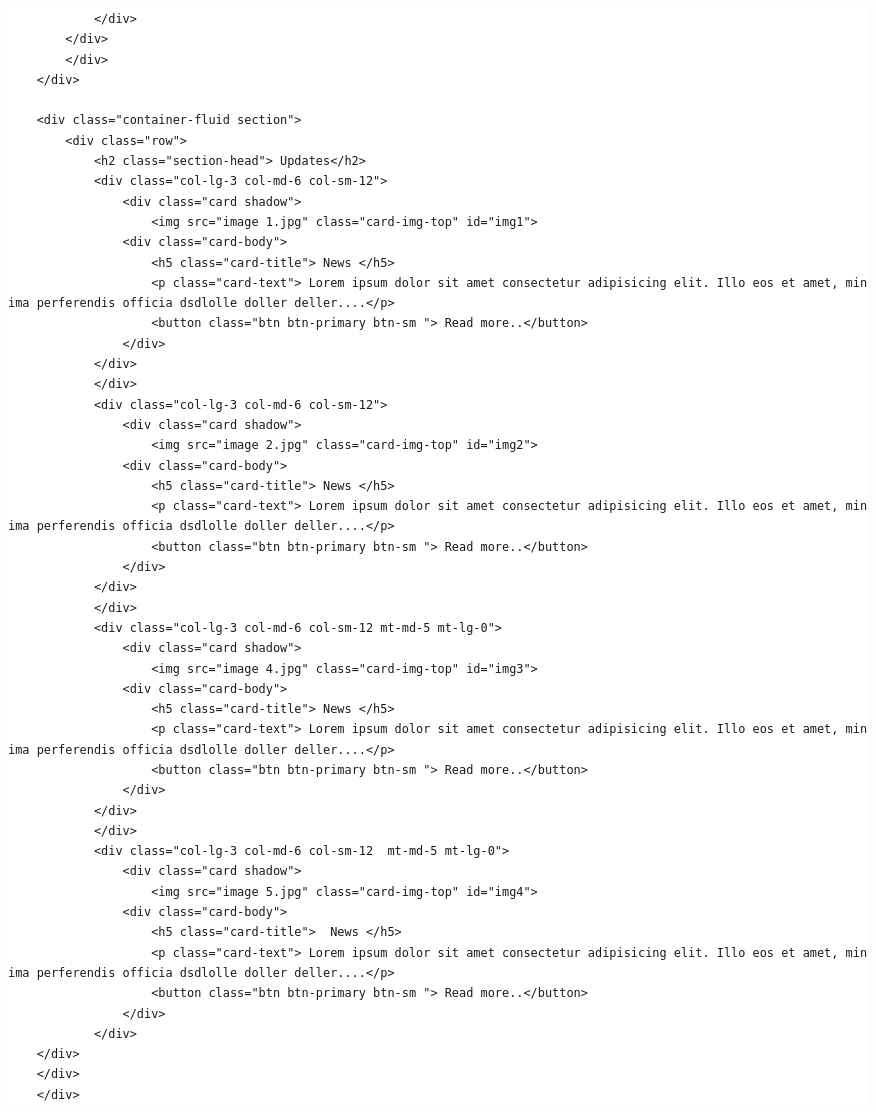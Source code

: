                 </div>
            </div>
            </div>
        </div>

        <div class="container-fluid section">
            <div class="row">
                <h2 class="section-head"> Updates</h2>
                <div class="col-lg-3 col-md-6 col-sm-12">
                    <div class="card shadow">
                        <img src="image 1.jpg" class="card-img-top" id="img1">
                    <div class="card-body">
                        <h5 class="card-title"> News </h5>
                        <p class="card-text"> Lorem ipsum dolor sit amet consectetur adipisicing elit. Illo eos et amet, minima perferendis officia dsdlolle doller deller....</p>
                        <button class="btn btn-primary btn-sm "> Read more..</button>
                    </div>
                </div>
                </div>
                <div class="col-lg-3 col-md-6 col-sm-12">
                    <div class="card shadow">
                        <img src="image 2.jpg" class="card-img-top" id="img2">
                    <div class="card-body">
                        <h5 class="card-title"> News </h5>
                        <p class="card-text"> Lorem ipsum dolor sit amet consectetur adipisicing elit. Illo eos et amet, minima perferendis officia dsdlolle doller deller....</p>
                        <button class="btn btn-primary btn-sm "> Read more..</button>
                    </div>
                </div>
                </div>
                <div class="col-lg-3 col-md-6 col-sm-12 mt-md-5 mt-lg-0">
                    <div class="card shadow">
                        <img src="image 4.jpg" class="card-img-top" id="img3">
                    <div class="card-body">
                        <h5 class="card-title"> News </h5>
                        <p class="card-text"> Lorem ipsum dolor sit amet consectetur adipisicing elit. Illo eos et amet, minima perferendis officia dsdlolle doller deller....</p>
                        <button class="btn btn-primary btn-sm "> Read more..</button>
                    </div>
                </div>
                </div>
                <div class="col-lg-3 col-md-6 col-sm-12  mt-md-5 mt-lg-0">
                    <div class="card shadow">
                        <img src="image 5.jpg" class="card-img-top" id="img4">
                    <div class="card-body">
                        <h5 class="card-title">  News </h5>
                        <p class="card-text"> Lorem ipsum dolor sit amet consectetur adipisicing elit. Illo eos et amet, minima perferendis officia dsdlolle doller deller....</p>
                        <button class="btn btn-primary btn-sm "> Read more..</button>
                    </div>                    
                </div>
        </div>
        </div>
        </div>

